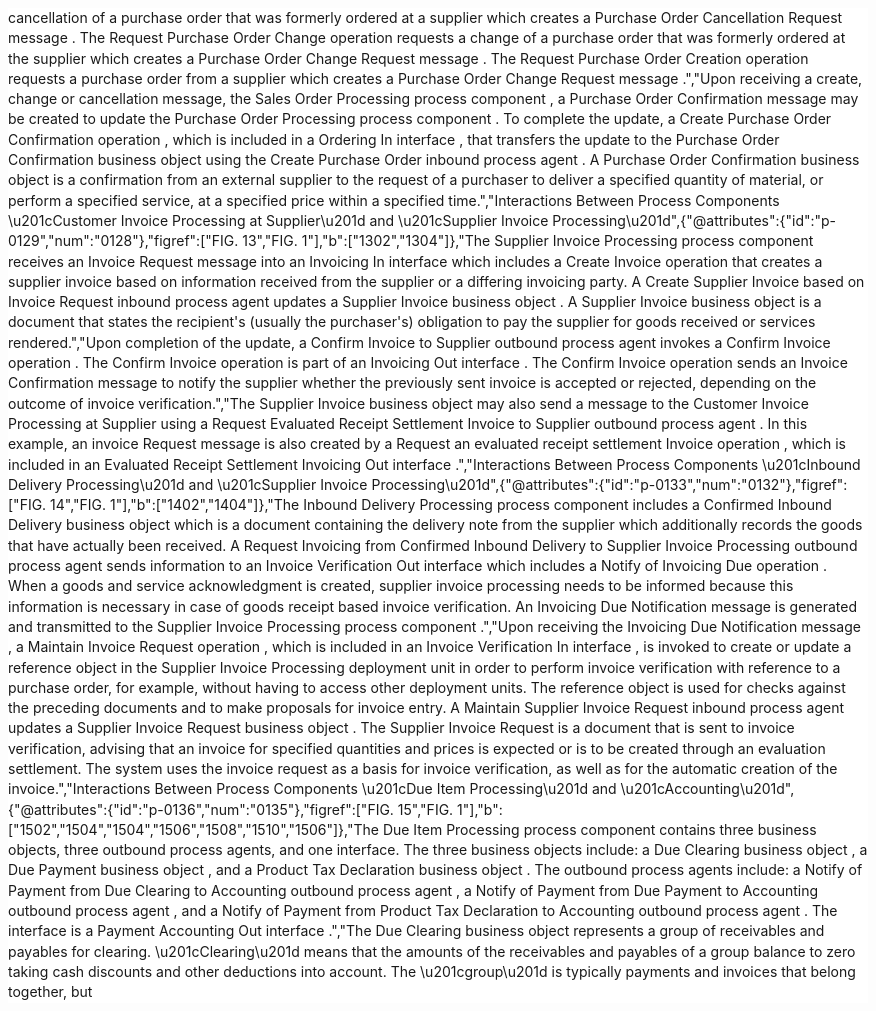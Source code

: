 cancellation of a purchase order that was formerly ordered at a supplier which creates a Purchase Order Cancellation Request message . The Request Purchase Order Change operation  requests a change of a purchase order that was formerly ordered at the supplier which creates a Purchase Order Change Request message . The Request Purchase Order Creation operation  requests a purchase order from a supplier which creates a Purchase Order Change Request message .","Upon receiving a create, change or cancellation message, the Sales Order Processing process component , a Purchase Order Confirmation message  may be created to update the Purchase Order Processing process component . To complete the update, a Create Purchase Order Confirmation operation , which is included in a Ordering In interface , that transfers the update to the Purchase Order Confirmation business object  using the Create Purchase Order inbound process agent . A Purchase Order Confirmation business object  is a confirmation from an external supplier to the request of a purchaser to deliver a specified quantity of material, or perform a specified service, at a specified price within a specified time.","Interactions Between Process Components \u201cCustomer Invoice Processing at Supplier\u201d and \u201cSupplier Invoice Processing\u201d",{"@attributes":{"id":"p-0129","num":"0128"},"figref":["FIG. 13","FIG. 1"],"b":["1302","1304"]},"The Supplier Invoice Processing process component  receives an Invoice Request message  into an Invoicing In interface  which includes a Create Invoice operation  that creates a supplier invoice based on information received from the supplier or a differing invoicing party. A Create Supplier Invoice based on Invoice Request inbound process agent  updates a Supplier Invoice business object . A Supplier Invoice business object  is a document that states the recipient's (usually the purchaser's) obligation to pay the supplier for goods received or services rendered.","Upon completion of the update, a Confirm Invoice to Supplier outbound process agent  invokes a Confirm Invoice operation . The Confirm Invoice operation  is part of an Invoicing Out interface . The Confirm Invoice operation  sends an Invoice Confirmation message  to notify the supplier whether the previously sent invoice is accepted or rejected, depending on the outcome of invoice verification.","The Supplier Invoice business object  may also send a message to the Customer Invoice Processing at Supplier  using a Request Evaluated Receipt Settlement Invoice to Supplier outbound process agent . In this example, an invoice Request message  is also created by a Request an evaluated receipt settlement Invoice operation , which is included in an Evaluated Receipt Settlement Invoicing Out interface .","Interactions Between Process Components \u201cInbound Delivery Processing\u201d and \u201cSupplier Invoice Processing\u201d",{"@attributes":{"id":"p-0133","num":"0132"},"figref":["FIG. 14","FIG. 1"],"b":["1402","1404"]},"The Inbound Delivery Processing process component  includes a Confirmed Inbound Delivery business object  which is a document containing the delivery note from the supplier which additionally records the goods that have actually been received. A Request Invoicing from Confirmed Inbound Delivery to Supplier Invoice Processing outbound process agent  sends information to an Invoice Verification Out interface  which includes a Notify of Invoicing Due operation . When a goods and service acknowledgment is created, supplier invoice processing needs to be informed because this information is necessary in case of goods receipt based invoice verification. An Invoicing Due Notification message  is generated and transmitted to the Supplier Invoice Processing process component .","Upon receiving the Invoicing Due Notification message , a Maintain Invoice Request operation , which is included in an Invoice Verification In interface , is invoked to create or update a reference object in the Supplier Invoice Processing deployment unit in order to perform invoice verification with reference to a purchase order, for example, without having to access other deployment units. The reference object is used for checks against the preceding documents and to make proposals for invoice entry. A Maintain Supplier Invoice Request inbound process agent  updates a Supplier Invoice Request business object . The Supplier Invoice Request is a document that is sent to invoice verification, advising that an invoice for specified quantities and prices is expected or is to be created through an evaluation settlement. The system uses the invoice request as a basis for invoice verification, as well as for the automatic creation of the invoice.","Interactions Between Process Components \u201cDue Item Processing\u201d and \u201cAccounting\u201d",{"@attributes":{"id":"p-0136","num":"0135"},"figref":["FIG. 15","FIG. 1"],"b":["1502","1504","1504","1506","1508","1510","1506"]},"The Due Item Processing process component  contains three business objects, three outbound process agents, and one interface. The three business objects include: a Due Clearing business object , a Due Payment business object , and a Product Tax Declaration business object . The outbound process agents include: a Notify of Payment from Due Clearing to Accounting outbound process agent , a Notify of Payment from Due Payment to Accounting outbound process agent , and a Notify of Payment from Product Tax Declaration to Accounting outbound process agent . The interface is a Payment Accounting Out interface .","The Due Clearing business object  represents a group of receivables and payables for clearing. \u201cClearing\u201d means that the amounts of the receivables and payables of a group balance to zero taking cash discounts and other deductions into account. The \u201cgroup\u201d is typically payments and invoices that belong together, but